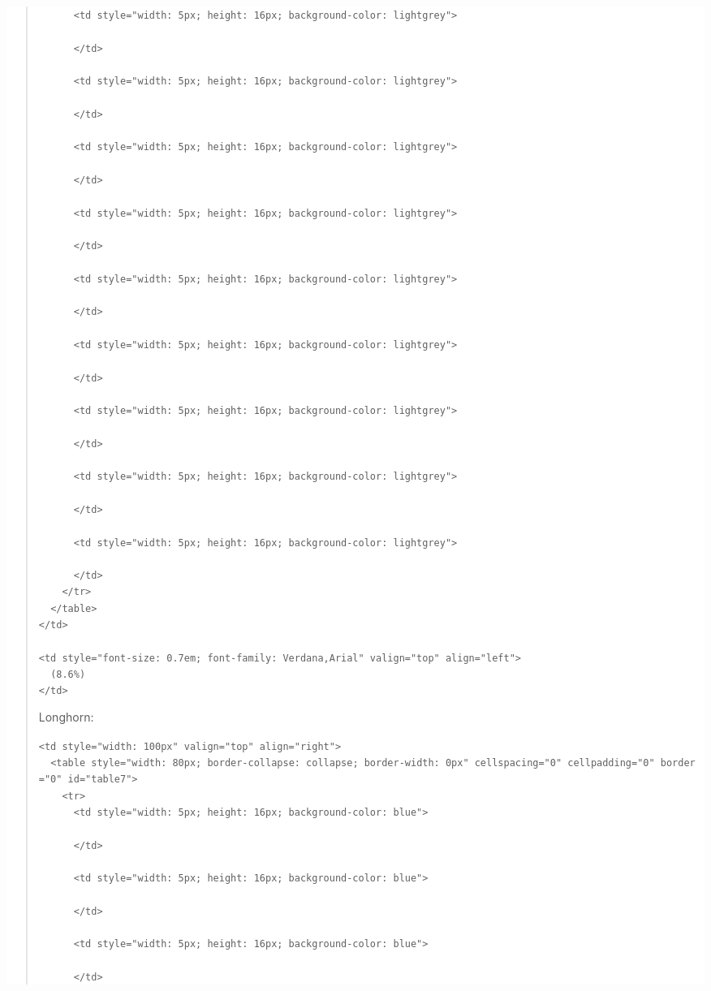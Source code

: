 >           <td style="width: 5px; height: 16px; background-color: lightgrey">
>
>           </td>
>
>           <td style="width: 5px; height: 16px; background-color: lightgrey">
>
>           </td>
>
>           <td style="width: 5px; height: 16px; background-color: lightgrey">
>
>           </td>
>
>           <td style="width: 5px; height: 16px; background-color: lightgrey">
>
>           </td>
>
>           <td style="width: 5px; height: 16px; background-color: lightgrey">
>
>           </td>
>
>           <td style="width: 5px; height: 16px; background-color: lightgrey">
>
>           </td>
>
>           <td style="width: 5px; height: 16px; background-color: lightgrey">
>
>           </td>
>
>           <td style="width: 5px; height: 16px; background-color: lightgrey">
>
>           </td>
>
>           <td style="width: 5px; height: 16px; background-color: lightgrey">
>
>           </td>
>         </tr>
>       </table>
>     </td>
>
>     <td style="font-size: 0.7em; font-family: Verdana,Arial" valign="top" align="left">
>       (8.6%)
>     </td>
>   </tr>
>
>   <tr>
>     <td style="font-size: 0.7em; font-family: Verdana,Arial" valign="top" nowrap="">
>       Longhorn:
>     </td>
>
>     <td style="width: 100px" valign="top" align="right">
>       <table style="width: 80px; border-collapse: collapse; border-width: 0px" cellspacing="0" cellpadding="0" border="0" id="table7">
>         <tr>
>           <td style="width: 5px; height: 16px; background-color: blue">
>
>           </td>
>
>           <td style="width: 5px; height: 16px; background-color: blue">
>
>           </td>
>
>           <td style="width: 5px; height: 16px; background-color: blue">
>
>           </td>